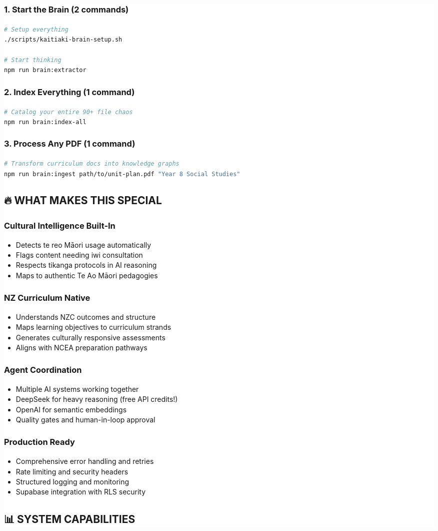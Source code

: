### 1. **Start the Brain (2 commands)**
```bash
# Setup everything
./scripts/kaitiaki-brain-setup.sh

# Start thinking
npm run brain:extractor
```

### 2. **Index Everything (1 command)**  
```bash
# Catalog your entire 90+ file chaos
npm run brain:index-all
```

### 3. **Process Any PDF (1 command)**
```bash
# Transform curriculum docs into knowledge graphs
npm run brain:ingest path/to/unit-plan.pdf "Year 8 Social Studies"
```

## 🔥 WHAT MAKES THIS SPECIAL

### **Cultural Intelligence Built-In**
- Detects te reo Māori usage automatically
- Flags content needing iwi consultation  
- Respects tikanga protocols in AI reasoning
- Maps to authentic Te Ao Māori pedagogies

### **NZ Curriculum Native**
- Understands NZC outcomes and structure
- Maps learning objectives to curriculum strands
- Generates culturally responsive assessments
- Aligns with NCEA preparation pathways

### **Agent Coordination**
- Multiple AI systems working together
- DeepSeek for heavy reasoning (free API credits!)
- OpenAI for semantic embeddings  
- Quality gates and human-in-loop approval

### **Production Ready**
- Comprehensive error handling and retries
- Rate limiting and security headers
- Structured logging and monitoring
- Supabase integration with RLS security

## 📊 SYSTEM CAPABILITIES
